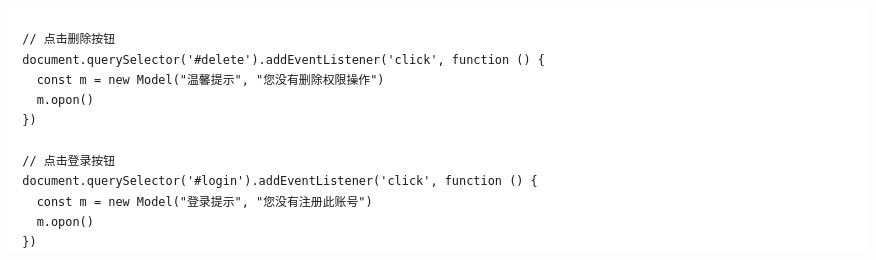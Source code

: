 ```

  // 点击删除按钮
  document.querySelector('#delete').addEventListener('click', function () {
    const m = new Model("温馨提示", "您没有删除权限操作")
    m.opon()
  })

  // 点击登录按钮
  document.querySelector('#login').addEventListener('click', function () {
    const m = new Model("登录提示", "您没有注册此账号")
    m.opon()
  })
```
